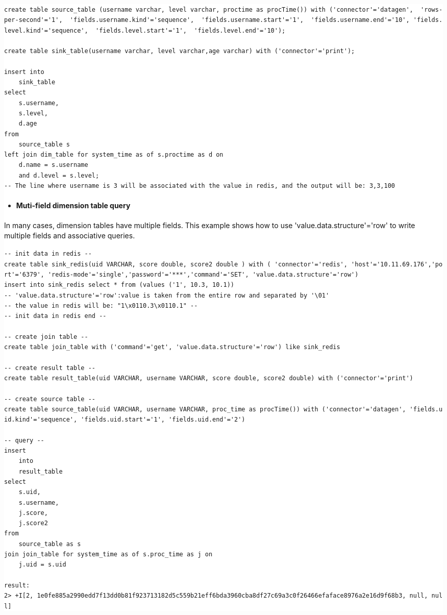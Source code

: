 ```
create table source_table (username varchar, level varchar, proctime as procTime()) with ('connector'='datagen',  'rows-per-second'='1',  'fields.username.kind'='sequence',  'fields.username.start'='1',  'fields.username.end'='10', 'fields.level.kind'='sequence',  'fields.level.start'='1',  'fields.level.end'='10');

create table sink_table(username varchar, level varchar,age varchar) with ('connector'='print');

insert into
	sink_table
select
	s.username,
	s.level,
	d.age
from
	source_table s
left join dim_table for system_time as of s.proctime as d on
	d.name = s.username
	and d.level = s.level;
-- The line where username is 3 will be associated with the value in redis, and the output will be: 3,3,100
```

- #### Muti-field dimension table query
In many cases, dimension tables have multiple fields. This example shows how to use 'value.data.structure'='row' to write multiple fields and associative queries.
```
-- init data in redis --
create table sink_redis(uid VARCHAR, score double, score2 double ) with ( 'connector'='redis', 'host'='10.11.69.176','port'='6379', 'redis-mode'='single','password'='***','command'='SET', 'value.data.structure'='row')
insert into sink_redis select * from (values ('1', 10.3, 10.1))
-- 'value.data.structure'='row':value is taken from the entire row and separated by '\01' 
-- the value in redis will be: "1\x0110.3\x0110.1" --
-- init data in redis end --

-- create join table --
create table join_table with ('command'='get', 'value.data.structure'='row') like sink_redis

-- create result table --
create table result_table(uid VARCHAR, username VARCHAR, score double, score2 double) with ('connector'='print')

-- create source table --
create table source_table(uid VARCHAR, username VARCHAR, proc_time as procTime()) with ('connector'='datagen', 'fields.uid.kind'='sequence', 'fields.uid.start'='1', 'fields.uid.end'='2')

-- query --
insert
	into
	result_table
select
	s.uid,
	s.username,
	j.score,
	j.score2
from
	source_table as s
join join_table for system_time as of s.proc_time as j on
	j.uid = s.uid
	
result:
2> +I[2, 1e0fe885a2990edd7f13dd0b81f923713182d5c559b21eff6bda3960cba8df27c69a3c0f26466efaface8976a2e16d9f68b3, null, null]
```